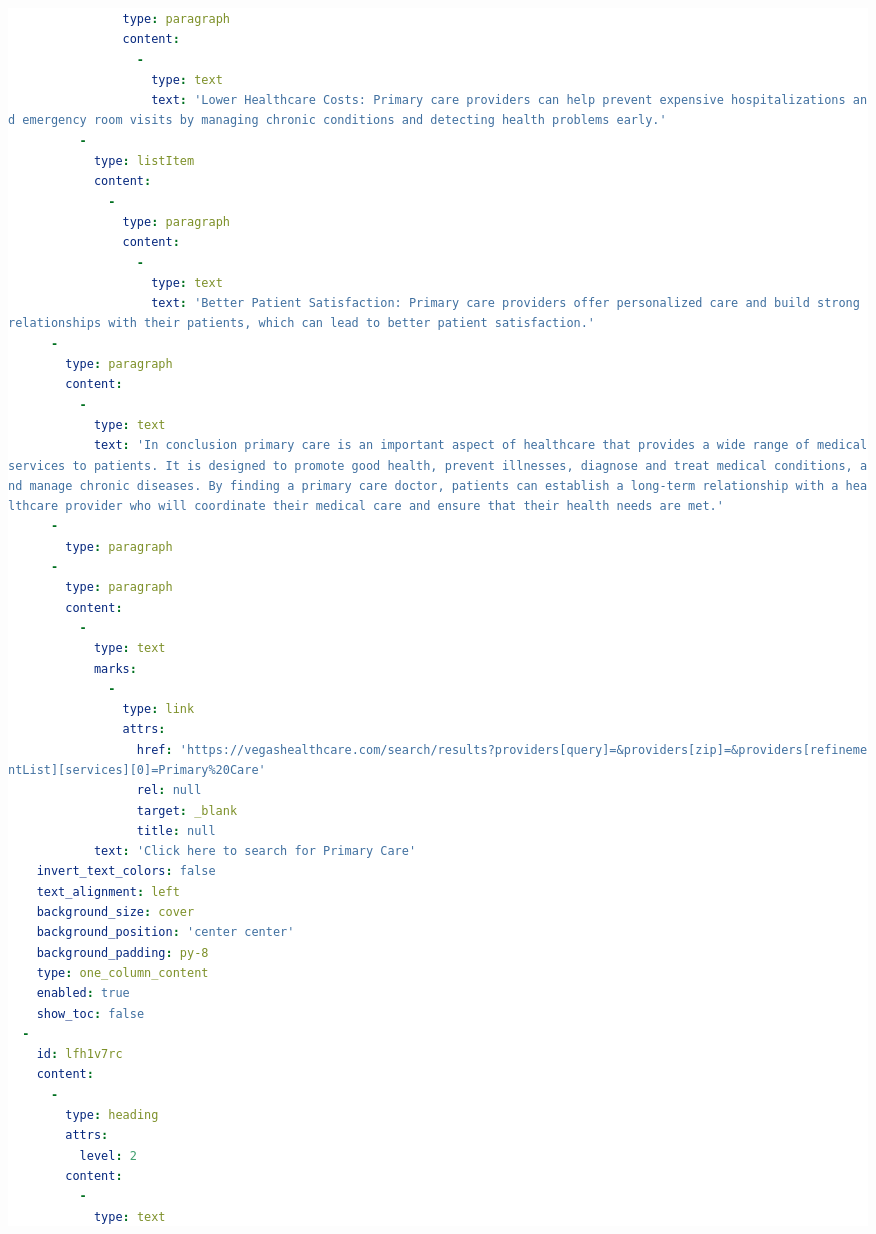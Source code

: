 ```yaml
                type: paragraph
                content:
                  -
                    type: text
                    text: 'Lower Healthcare Costs: Primary care providers can help prevent expensive hospitalizations and emergency room visits by managing chronic conditions and detecting health problems early.'
          -
            type: listItem
            content:
              -
                type: paragraph
                content:
                  -
                    type: text
                    text: 'Better Patient Satisfaction: Primary care providers offer personalized care and build strong relationships with their patients, which can lead to better patient satisfaction.'
      -
        type: paragraph
        content:
          -
            type: text
            text: 'In conclusion primary care is an important aspect of healthcare that provides a wide range of medical services to patients. It is designed to promote good health, prevent illnesses, diagnose and treat medical conditions, and manage chronic diseases. By finding a primary care doctor, patients can establish a long-term relationship with a healthcare provider who will coordinate their medical care and ensure that their health needs are met.'
      -
        type: paragraph
      -
        type: paragraph
        content:
          -
            type: text
            marks:
              -
                type: link
                attrs:
                  href: 'https://vegashealthcare.com/search/results?providers[query]=&providers[zip]=&providers[refinementList][services][0]=Primary%20Care'
                  rel: null
                  target: _blank
                  title: null
            text: 'Click here to search for Primary Care'
    invert_text_colors: false
    text_alignment: left
    background_size: cover
    background_position: 'center center'
    background_padding: py-8
    type: one_column_content
    enabled: true
    show_toc: false
  -
    id: lfh1v7rc
    content:
      -
        type: heading
        attrs:
          level: 2
        content:
          -
            type: text
```